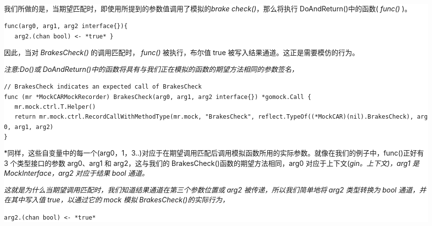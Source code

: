 我们所做的是，当期望匹配时，即使用所提到的参数值调用了模拟的*brake check()*，那么将执行 DoAndReturn()中的函数( *func()* )。

```
func(arg0, arg1, arg2 interface{}){
   arg2.(chan bool) <- *true* }
```

因此，当对 *BrakesCheck()* 的调用匹配时， *func()* 被执行，布尔值 true 被写入结果通道。这正是需要模仿的行为。

*注意:Do()或 DoAndReturn()中的函数将具有与我们正在模拟的函数的期望方法相同的参数签名，*

```
// BrakesCheck indicates an expected call of BrakesCheck
func (mr *MockCARMockRecorder) BrakesCheck(arg0, arg1, arg2 interface{}) *gomock.Call {
   mr.mock.ctrl.T.Helper()
   return mr.mock.ctrl.RecordCallWithMethodType(mr.mock, "BrakesCheck", reflect.TypeOf((*MockCAR)(nil).BrakesCheck), arg0, arg1, arg2)
}
```

*同样，这些自变量中的每一个(arg0，1，3..)对应于在期望调用匹配后调用模拟函数所用的实际参数。就像在我们的例子中，func()正好有 3 个类型接口的参数 arg0、arg1 和 arg2，这与我们的 BrakesCheck()函数的期望方法相同，arg0 对应于上下文(*gin。上下文)，arg1 是 MockInterface，arg2 对应于结果 bool 通道。*

*这就是为什么当期望调用匹配时，我们知道结果通道在第三个参数位置或 arg2 被传递，所以我们简单地将 arg2 类型转换为 bool 通道，并在其中写入值 true，以通过它的 mock 模拟 BrakesCheck()的实际行为，*

```
arg2.(chan bool) <- *true*
```